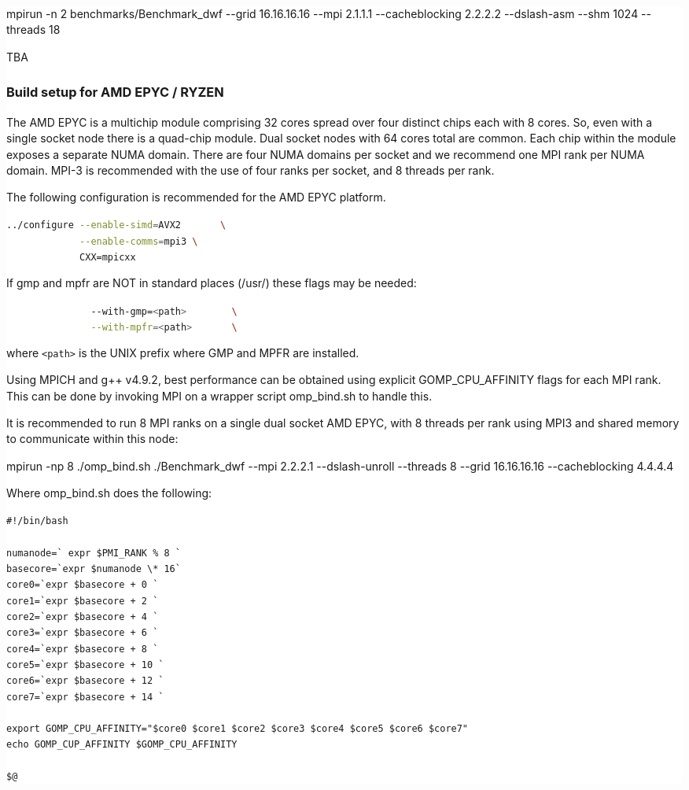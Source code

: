 mpirun -n 2 benchmarks/Benchmark_dwf --grid 16.16.16.16 --mpi 2.1.1.1 --cacheblocking 2.2.2.2 --dslash-asm --shm 1024 --threads 18 

TBA


### Build setup for AMD EPYC / RYZEN

The AMD EPYC is a multichip module comprising 32 cores spread over four distinct chips each with 8 cores.
So, even with a single socket node there is a quad-chip module. Dual socket nodes with 64 cores total
are common. Each chip within the module exposes a separate NUMA domain.
There are four NUMA domains per socket and we recommend one MPI rank per NUMA domain.
MPI-3 is recommended with the use of four ranks per socket,
and 8 threads per rank. 

The following configuration is recommended for the AMD EPYC platform.

``` bash
../configure --enable-simd=AVX2       \
             --enable-comms=mpi3 \
             CXX=mpicxx 
```

If gmp and mpfr are NOT in standard places (/usr/) these flags may be needed:
``` bash
               --with-gmp=<path>        \
               --with-mpfr=<path>       \
```
where `<path>` is the UNIX prefix where GMP and MPFR are installed. 

Using MPICH and g++ v4.9.2, best performance can be obtained using explicit GOMP_CPU_AFFINITY flags for each MPI rank.
This can be done by invoking MPI on a wrapper script omp_bind.sh to handle this. 

It is recommended to run 8 MPI ranks on a single dual socket AMD EPYC, with 8 threads per rank using MPI3 and
shared memory to communicate within this node:

mpirun -np 8 ./omp_bind.sh ./Benchmark_dwf --mpi 2.2.2.1 --dslash-unroll --threads 8 --grid 16.16.16.16 --cacheblocking 4.4.4.4 

Where omp_bind.sh does the following:
```
#!/bin/bash

numanode=` expr $PMI_RANK % 8 `
basecore=`expr $numanode \* 16`
core0=`expr $basecore + 0 `
core1=`expr $basecore + 2 `
core2=`expr $basecore + 4 `
core3=`expr $basecore + 6 `
core4=`expr $basecore + 8 `
core5=`expr $basecore + 10 `
core6=`expr $basecore + 12 `
core7=`expr $basecore + 14 `

export GOMP_CPU_AFFINITY="$core0 $core1 $core2 $core3 $core4 $core5 $core6 $core7"
echo GOMP_CUP_AFFINITY $GOMP_CPU_AFFINITY

$@
```
